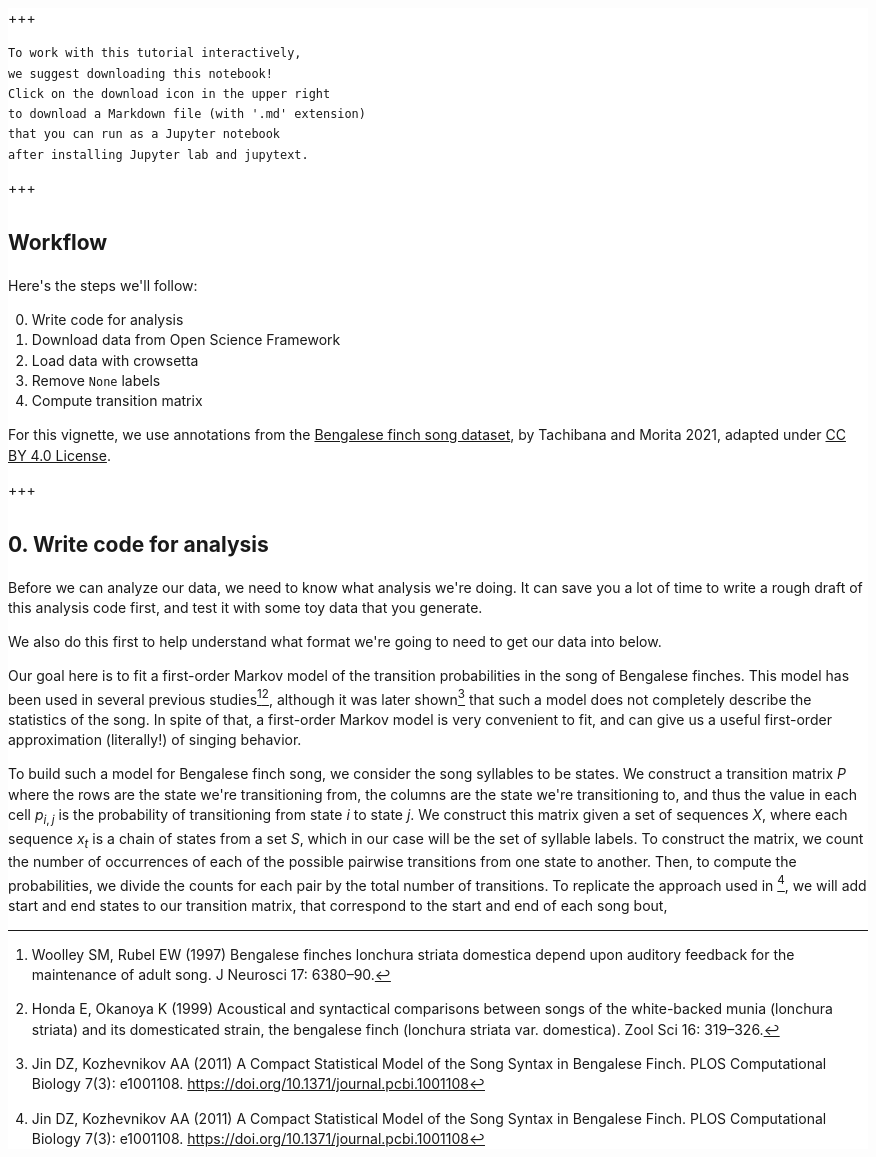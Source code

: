 +++

```{admonition} Download this page as a Jupyter notebook!
To work with this tutorial interactively, 
we suggest downloading this notebook!
Click on the download icon in the upper right 
to download a Markdown file (with '.md' extension) 
that you can run as a Jupyter notebook 
after installing Jupyter lab and jupytext.
```

+++




## Workflow

Here's the steps we'll follow:  

0. Write code for analysis
1. Download data from Open Science Framework
2. Load data with crowsetta
3. Remove `None` labels
4. Compute transition matrix

For this vignette, we use annotations from the 
[Bengalese finch song dataset](https://osf.io/r6paq/), 
by Tachibana and Morita 2021, adapted under 
[CC BY 4.0 License](https://creativecommons.org/licenses/by/4.0/).

+++

## 0. Write code for analysis

Before we can analyze our data, we need to know what analysis we're doing.
It can save you a lot of time to write a rough draft of this analysis code first, 
and test it with some toy data that you generate.

We also do this first to help understand what format we're going to need to get our data into below.

Our goal here is to fit a first-order Markov model of the transition probabilities in the song of Bengalese finches. 
This model has been used in several previous studies[^1][^2], 
although it was later shown[^3] that such a model does not completely describe the statistics of the song. 
In spite of that, a first-order Markov model is very convenient to fit, 
and can give us a useful first-order approximation (literally!) of singing behavior.

[^1]: Woolley SM, Rubel EW (1997) Bengalese finches lonchura striata domestica depend upon auditory feedback for the maintenance of adult song. J Neurosci 17: 6380–90.
[^2]: Honda E, Okanoya K (1999) Acoustical and syntactical comparisons between songs of the white-backed munia (lonchura striata) and its domesticated strain, the bengalese finch (lonchura striata var. domestica). Zool Sci 16: 319–326.
[^3]: Jin DZ, Kozhevnikov AA (2011) A Compact Statistical Model of the Song Syntax in Bengalese Finch. PLOS Computational Biology 7(3): e1001108. https://doi.org/10.1371/journal.pcbi.1001108

To build such a model for Bengalese finch song, 
we consider the song syllables to be states. 
We construct a transition matrix $P$ where the rows 
are the state we're transitioning from, 
the columns are the state we're transitioning to, 
and thus the value in each cell $p_{i, j}$ is 
the probability of transitioning from state $i$ to state $j$.
We construct this matrix given a set of sequences $X$, 
where each sequence $x_t$ is a chain of states from a set $S$, 
which in our case will be the set of syllable labels.
To construct the matrix, 
we count the number of occurrences of 
each of the possible pairwise transitions from one state to another.
Then, to compute the probabilities, 
we divide the counts for each pair by the total number of transitions.
To replicate the approach used in [^3], 
we will add start and end states to our transition matrix, 
that correspond to the start and end of each song bout,
